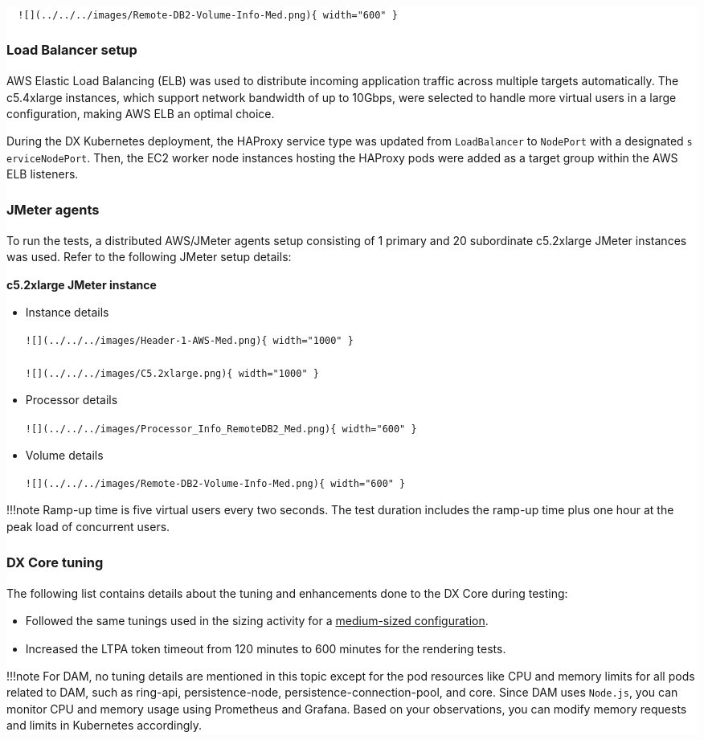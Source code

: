       ![](../../../images/Remote-DB2-Volume-Info-Med.png){ width="600" }

### Load Balancer setup

AWS Elastic Load Balancing (ELB) was used to distribute incoming application traffic across multiple targets automatically. The c5.4xlarge instances, which support network bandwidth of up to 10Gbps, were selected to handle more virtual users in a large configuration, making AWS ELB an optimal choice.

During the DX Kubernetes deployment, the HAProxy service type was updated from `LoadBalancer` to `NodePort` with a designated `serviceNodePort`. Then, the EC2 worker node instances hosting the HAProxy pods were added as a target group within the AWS ELB listeners.

### JMeter agents

To run the tests, a distributed AWS/JMeter agents setup consisting of 1 primary and 20 subordinate c5.2xlarge JMeter instances was used. Refer to the following JMeter setup details:

**c5.2xlarge JMeter instance**

- Instance details

      ![](../../../images/Header-1-AWS-Med.png){ width="1000" }

      ![](../../../images/C5.2xlarge.png){ width="1000" }

- Processor details

      ![](../../../images/Processor_Info_RemoteDB2_Med.png){ width="600" }

- Volume details

      ![](../../../images/Remote-DB2-Volume-Info-Med.png){ width="600" }

!!!note
      Ramp-up time is five virtual users every two seconds. The test duration includes the ramp-up time plus one hour at the peak load of concurrent users.

### DX Core tuning

The following list contains details about the tuning and enhancements done to the DX Core during testing:

- Followed the same tunings used in the sizing activity for a [medium-sized configuration](./rendering_medium_config.md#dx-core-tuning).

- Increased the LTPA token timeout from 120 minutes to 600 minutes for the rendering tests.

!!!note
      For DAM, no tuning details are mentioned in this topic except for the pod resources like CPU and memory limits for all pods related to DAM, such as ring-api, persistence-node, persistence-connection-pool, and core. Since DAM uses `Node.js`, you can monitor CPU and memory usage using Prometheus and Grafana. Based on your observations, you can modify memory requests and limits in Kubernetes accordingly.
